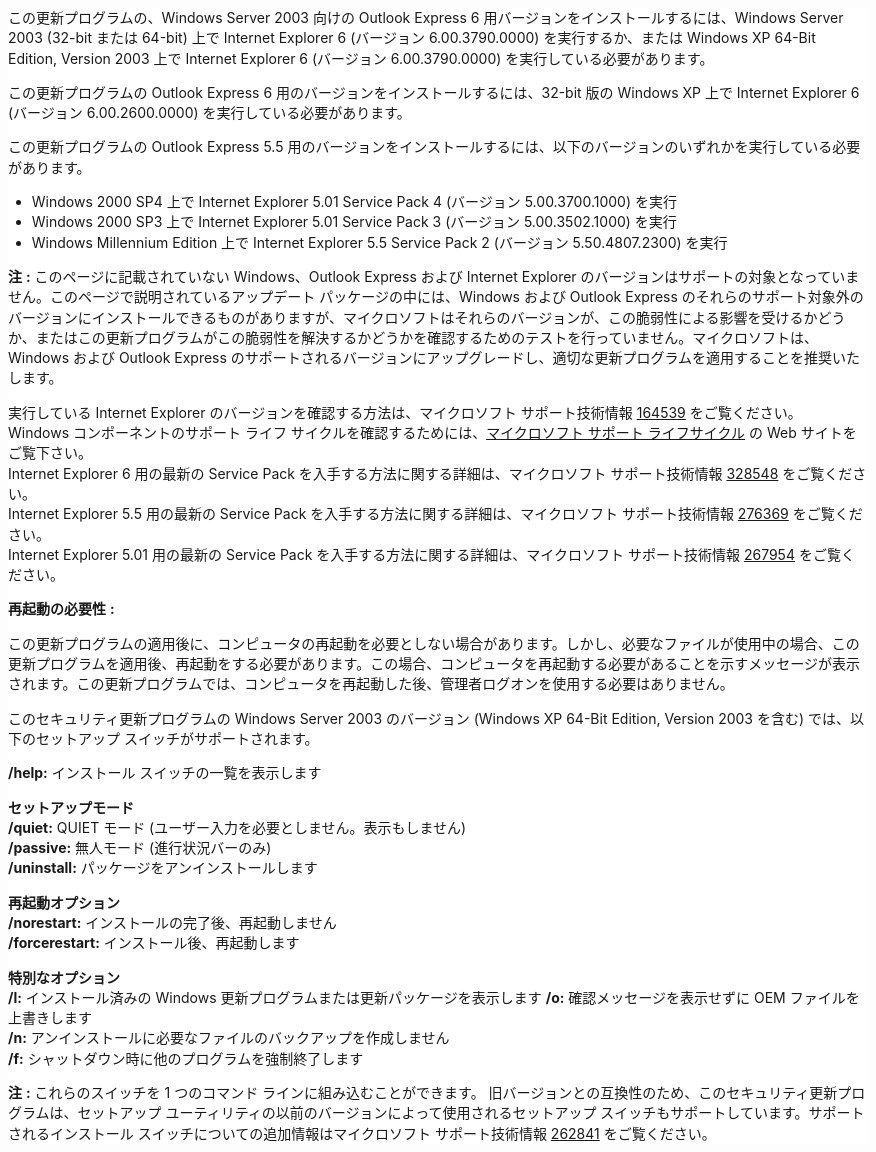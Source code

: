 この更新プログラムの、Windows Server 2003 向けの Outlook Express 6 用バージョンをインストールするには、Windows Server 2003 (32-bit または 64-bit) 上で Internet Explorer 6 (バージョン 6.00.3790.0000) を実行するか、または Windows XP 64-Bit Edition, Version 2003 上で Internet Explorer 6 (バージョン 6.00.3790.0000) を実行している必要があります。

この更新プログラムの Outlook Express 6 用のバージョンをインストールするには、32-bit 版の Windows XP 上で Internet Explorer 6 (バージョン 6.00.2600.0000) を実行している必要があります。

この更新プログラムの Outlook Express 5.5 用のバージョンをインストールするには、以下のバージョンのいずれかを実行している必要があります。

-   Windows 2000 SP4 上で Internet Explorer 5.01 Service Pack 4 (バージョン 5.00.3700.1000) を実行
-   Windows 2000 SP3 上で Internet Explorer 5.01 Service Pack 3 (バージョン 5.00.3502.1000) を実行
-   Windows Millennium Edition 上で Internet Explorer 5.5 Service Pack 2 (バージョン 5.50.4807.2300) を実行


**注** **:** このページに記載されていない Windows、Outlook Express および Internet Explorer のバージョンはサポートの対象となっていません。このページで説明されているアップデート パッケージの中には、Windows および Outlook Express のそれらのサポート対象外のバージョンにインストールできるものがありますが、マイクロソフトはそれらのバージョンが、この脆弱性による影響を受けるかどうか、またはこの更新プログラムがこの脆弱性を解決するかどうかを確認するためのテストを行っていません。マイクロソフトは、Windows および Outlook Express のサポートされるバージョンにアップグレードし、適切な更新プログラムを適用することを推奨いたします。

実行している Internet Explorer のバージョンを確認する方法は、マイクロソフト サポート技術情報 [164539](https://support.microsoft.com/kb/164539) をご覧ください。  
Windows コンポーネントのサポート ライフ サイクルを確認するためには、[マイクロソフト サポート ライフサイクル](https://support.microsoft.com/lifecycle/) の Web サイトをご覧下さい。  
Internet Explorer 6 用の最新の Service Pack を入手する方法に関する詳細は、マイクロソフト サポート技術情報 [328548](https://support.microsoft.com/kb/328548) をご覧ください。  
Internet Explorer 5.5 用の最新の Service Pack を入手する方法に関する詳細は、マイクロソフト サポート技術情報 [276369](https://support.microsoft.com/kb/276369) をご覧ください。  
Internet Explorer 5.01 用の最新の Service Pack を入手する方法に関する詳細は、マイクロソフト サポート技術情報 [267954](https://support.microsoft.com/kb/267954) をご覧ください。  

**再起動の必要性** **:**

この更新プログラムの適用後に、コンピュータの再起動を必要としない場合があります。しかし、必要なファイルが使用中の場合、この更新プログラムを適用後、再起動をする必要があります。この場合、コンピュータを再起動する必要があることを示すメッセージが表示されます。この更新プログラムでは、コンピュータを再起動した後、管理者ログオンを使用する必要はありません。

このセキュリティ更新プログラムの Windows Server 2003 のバージョン (Windows XP 64-Bit Edition, Version 2003 を含む) では、以下のセットアップ スイッチがサポートされます。

**/help:** インストール スイッチの一覧を表示します 
 
**セットアップモード**  
**/quiet:** QUIET モード (ユーザー入力を必要としません。表示もしません)  
**/passive:** 無人モード (進行状況バーのみ)  
**/uninstall:** パッケージをアンインストールします
  
**再起動オプション**  
**/norestart:** インストールの完了後、再起動しません  
**/forcerestart:** インストール後、再起動します
  
**特別なオプション**  
**/l:** インストール済みの Windows 更新プログラムまたは更新パッケージを表示します
**/o:** 確認メッセージを表示せずに OEM ファイルを上書きします  
**/n:** アンインストールに必要なファイルのバックアップを作成しません  
**/f:** シャットダウン時に他のプログラムを強制終了します

**注** **:** これらのスイッチを 1 つのコマンド ラインに組み込むことができます。 旧バージョンとの互換性のため、このセキュリティ更新プログラムは、セットアップ ユーティリティの以前のバージョンによって使用されるセットアップ スイッチもサポートしています。サポートされるインストール スイッチについての追加情報はマイクロソフト サポート技術情報 [262841](https://support.microsoft.com/kb/262841) をご覧ください。

